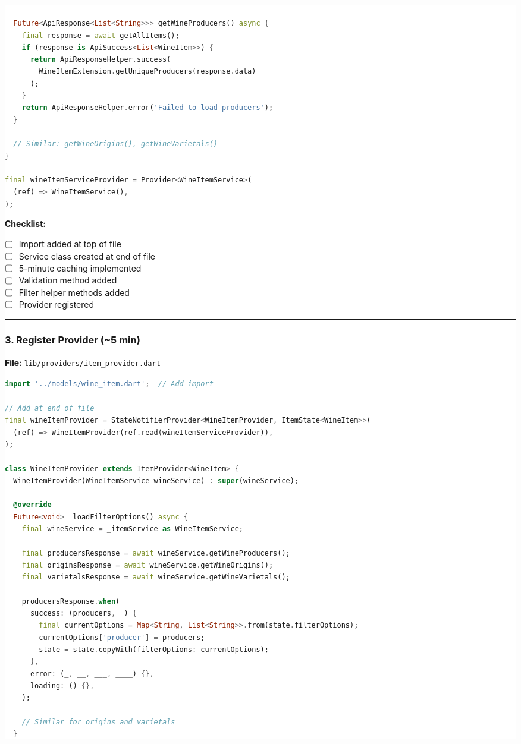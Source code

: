 ```dart

  Future<ApiResponse<List<String>>> getWineProducers() async {
    final response = await getAllItems();
    if (response is ApiSuccess<List<WineItem>>) {
      return ApiResponseHelper.success(
        WineItemExtension.getUniqueProducers(response.data)
      );
    }
    return ApiResponseHelper.error('Failed to load producers');
  }
  
  // Similar: getWineOrigins(), getWineVarietals()
}

final wineItemServiceProvider = Provider<WineItemService>(
  (ref) => WineItemService(),
);
```

**Checklist:**
- [ ] Import added at top of file
- [ ] Service class created at end of file
- [ ] 5-minute caching implemented
- [ ] Validation method added
- [ ] Filter helper methods added
- [ ] Provider registered

---

### **3. Register Provider** (~5 min)
**File:** `lib/providers/item_provider.dart`

```dart
import '../models/wine_item.dart';  // Add import

// Add at end of file
final wineItemProvider = StateNotifierProvider<WineItemProvider, ItemState<WineItem>>(
  (ref) => WineItemProvider(ref.read(wineItemServiceProvider)),
);

class WineItemProvider extends ItemProvider<WineItem> {
  WineItemProvider(WineItemService wineService) : super(wineService);

  @override
  Future<void> _loadFilterOptions() async {
    final wineService = _itemService as WineItemService;
    
    final producersResponse = await wineService.getWineProducers();
    final originsResponse = await wineService.getWineOrigins();
    final varietalsResponse = await wineService.getWineVarietals();

    producersResponse.when(
      success: (producers, _) {
        final currentOptions = Map<String, List<String>>.from(state.filterOptions);
        currentOptions['producer'] = producers;
        state = state.copyWith(filterOptions: currentOptions);
      },
      error: (_, __, ___, ____) {},
      loading: () {},
    );
    
    // Similar for origins and varietals
  }

```